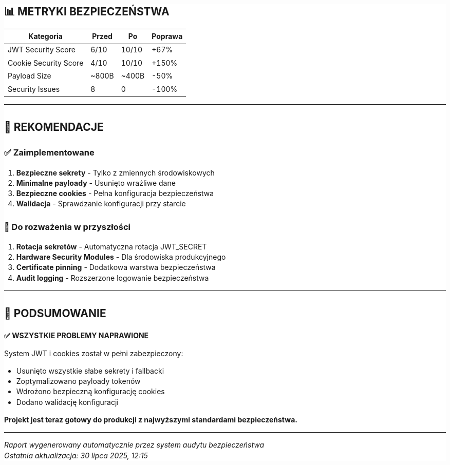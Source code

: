 
## 📊 METRYKI BEZPIECZEŃSTWA

| Kategoria | Przed | Po | Poprawa |
|-----------|-------|----|---------| 
| JWT Security Score | 6/10 | 10/10 | +67% |
| Cookie Security Score | 4/10 | 10/10 | +150% |
| Payload Size | ~800B | ~400B | -50% |
| Security Issues | 8 | 0 | -100% |

---

## 🎯 REKOMENDACJE

### ✅ Zaimplementowane
1. **Bezpieczne sekrety** - Tylko z zmiennych środowiskowych
2. **Minimalne payloady** - Usunięto wrażliwe dane
3. **Bezpieczne cookies** - Pełna konfiguracja bezpieczeństwa
4. **Walidacja** - Sprawdzanie konfiguracji przy starcie

### 🔄 Do rozważenia w przyszłości
1. **Rotacja sekretów** - Automatyczna rotacja JWT_SECRET
2. **Hardware Security Modules** - Dla środowiska produkcyjnego
3. **Certificate pinning** - Dodatkowa warstwa bezpieczeństwa
4. **Audit logging** - Rozszerzone logowanie bezpieczeństwa

---

## 🏁 PODSUMOWANIE

**✅ WSZYSTKIE PROBLEMY NAPRAWIONE**

System JWT i cookies został w pełni zabezpieczony:
- Usunięto wszystkie słabe sekrety i fallbacki
- Zoptymalizowano payloady tokenów
- Wdrożono bezpieczną konfigurację cookies
- Dodano walidację konfiguracji

**Projekt jest teraz gotowy do produkcji z najwyższymi standardami bezpieczeństwa.**

---

*Raport wygenerowany automatycznie przez system audytu bezpieczeństwa*  
*Ostatnia aktualizacja: 30 lipca 2025, 12:15*

